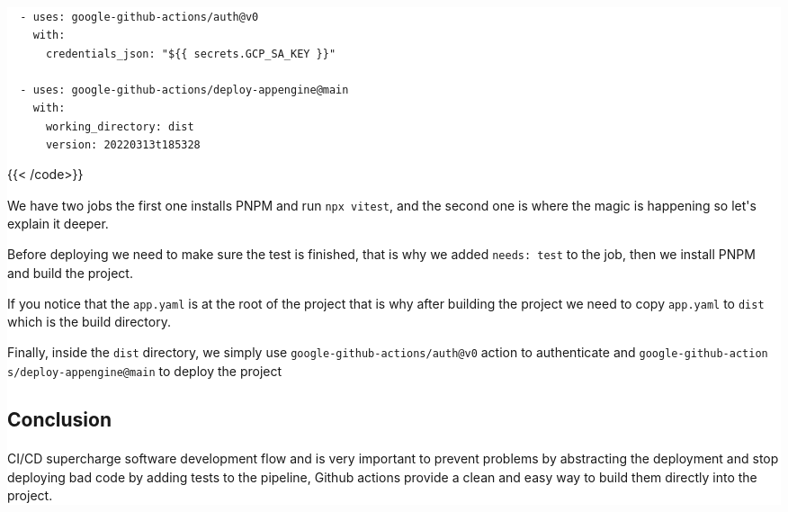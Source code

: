       - uses: google-github-actions/auth@v0
        with:
          credentials_json: "${{ secrets.GCP_SA_KEY }}"

      - uses: google-github-actions/deploy-appengine@main
        with:
          working_directory: dist
          version: 20220313t185328
{{< /code>}}

We have two jobs the first one installs PNPM and run `npx vitest`, and the second one is where the magic is happening so let's explain it deeper.

Before deploying we need to make sure the test is finished, that is why we added `needs: test` to the job, then we install PNPM and build the project.

If you notice that the `app.yaml` is at the root of the project that is why after building the project we need to copy `app.yaml` to `dist` which is the build directory.

Finally, inside the `dist` directory, we simply use `google-github-actions/auth@v0` action to authenticate and `google-github-actions/deploy-appengine@main` to deploy the project

## Conclusion

CI/CD supercharge software development flow and is very important to prevent problems by abstracting the deployment and stop deploying bad code by adding tests to the pipeline, Github actions provide a clean and easy way to build them directly into the project.
